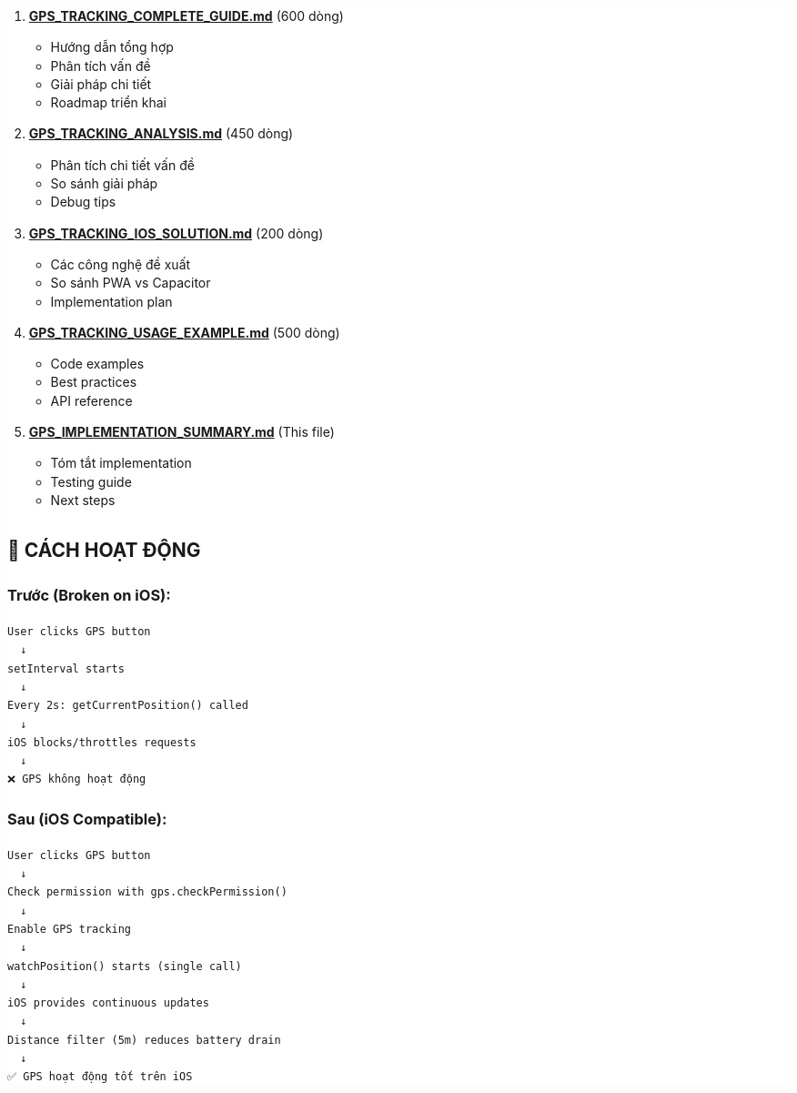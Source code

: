 1. **[GPS_TRACKING_COMPLETE_GUIDE.md](GPS_TRACKING_COMPLETE_GUIDE.md)** (600 dòng)
   - Hướng dẫn tổng hợp
   - Phân tích vấn đề
   - Giải pháp chi tiết
   - Roadmap triển khai

2. **[GPS_TRACKING_ANALYSIS.md](GPS_TRACKING_ANALYSIS.md)** (450 dòng)
   - Phân tích chi tiết vấn đề
   - So sánh giải pháp
   - Debug tips

3. **[GPS_TRACKING_IOS_SOLUTION.md](GPS_TRACKING_IOS_SOLUTION.md)** (200 dòng)
   - Các công nghệ đề xuất
   - So sánh PWA vs Capacitor
   - Implementation plan

4. **[GPS_TRACKING_USAGE_EXAMPLE.md](GPS_TRACKING_USAGE_EXAMPLE.md)** (500 dòng)
   - Code examples
   - Best practices
   - API reference

5. **[GPS_IMPLEMENTATION_SUMMARY.md](GPS_IMPLEMENTATION_SUMMARY.md)** (This file)
   - Tóm tắt implementation
   - Testing guide
   - Next steps

## 🎯 CÁCH HOẠT ĐỘNG

### Trước (Broken on iOS):
```
User clicks GPS button
  ↓
setInterval starts
  ↓
Every 2s: getCurrentPosition() called
  ↓
iOS blocks/throttles requests
  ↓
❌ GPS không hoạt động
```

### Sau (iOS Compatible):
```
User clicks GPS button
  ↓
Check permission with gps.checkPermission()
  ↓
Enable GPS tracking
  ↓
watchPosition() starts (single call)
  ↓
iOS provides continuous updates
  ↓
Distance filter (5m) reduces battery drain
  ↓
✅ GPS hoạt động tốt trên iOS
```
